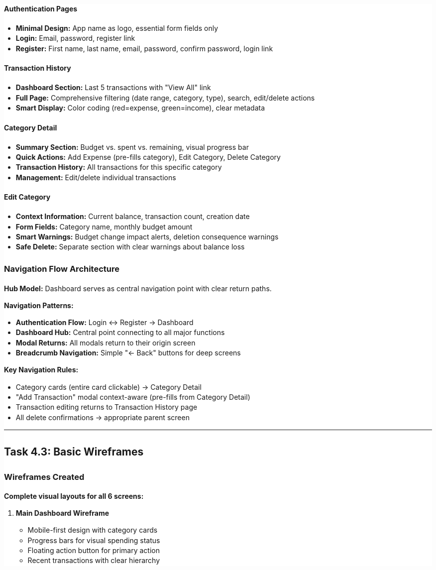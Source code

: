 #### Authentication Pages

- **Minimal Design:** App name as logo, essential form fields only
- **Login:** Email, password, register link
- **Register:** First name, last name, email, password, confirm password, login link

#### Transaction History

- **Dashboard Section:** Last 5 transactions with "View All" link
- **Full Page:** Comprehensive filtering (date range, category, type), search, edit/delete actions
- **Smart Display:** Color coding (red=expense, green=income), clear metadata

#### Category Detail

- **Summary Section:** Budget vs. spent vs. remaining, visual progress bar
- **Quick Actions:** Add Expense (pre-fills category), Edit Category, Delete Category
- **Transaction History:** All transactions for this specific category
- **Management:** Edit/delete individual transactions

#### Edit Category

- **Context Information:** Current balance, transaction count, creation date
- **Form Fields:** Category name, monthly budget amount
- **Smart Warnings:** Budget change impact alerts, deletion consequence warnings
- **Safe Delete:** Separate section with clear warnings about balance loss

### Navigation Flow Architecture

**Hub Model:** Dashboard serves as central navigation point with clear return paths.

**Navigation Patterns:**

- **Authentication Flow:** Login ↔ Register → Dashboard
- **Dashboard Hub:** Central point connecting to all major functions
- **Modal Returns:** All modals return to their origin screen
- **Breadcrumb Navigation:** Simple "← Back" buttons for deep screens

**Key Navigation Rules:**

- Category cards (entire card clickable) → Category Detail
- "Add Transaction" modal context-aware (pre-fills from Category Detail)
- Transaction editing returns to Transaction History page
- All delete confirmations → appropriate parent screen

---

## Task 4.3: Basic Wireframes

### Wireframes Created

**Complete visual layouts for all 6 screens:**

1. **Main Dashboard Wireframe**

   - Mobile-first design with category cards
   - Progress bars for visual spending status
   - Floating action button for primary action
   - Recent transactions with clear hierarchy
